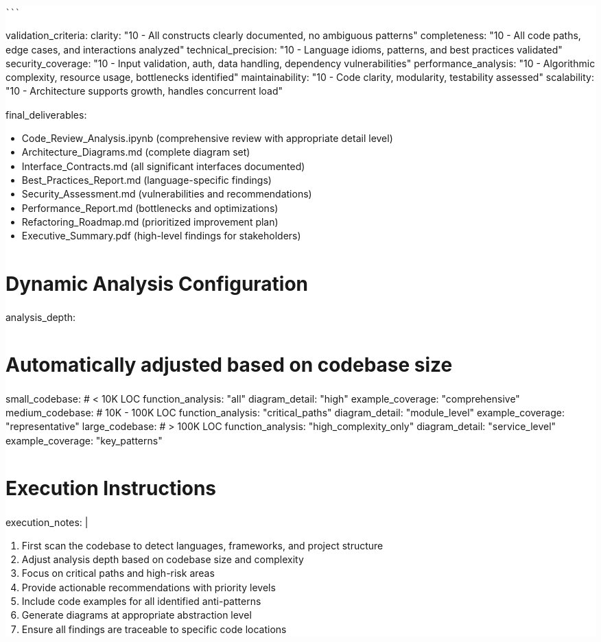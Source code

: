     ```

validation_criteria:
  clarity: "10 - All constructs clearly documented, no ambiguous patterns"
  completeness: "10 - All code paths, edge cases, and interactions analyzed"
  technical_precision: "10 - Language idioms, patterns, and best practices validated"
  security_coverage: "10 - Input validation, auth, data handling, dependency vulnerabilities"
  performance_analysis: "10 - Algorithmic complexity, resource usage, bottlenecks identified"
  maintainability: "10 - Code clarity, modularity, testability assessed"
  scalability: "10 - Architecture supports growth, handles concurrent load"

final_deliverables:
  - Code_Review_Analysis.ipynb (comprehensive review with appropriate detail level)
  - Architecture_Diagrams.md (complete diagram set)
  - Interface_Contracts.md (all significant interfaces documented)
  - Best_Practices_Report.md (language-specific findings)
  - Security_Assessment.md (vulnerabilities and recommendations)
  - Performance_Report.md (bottlenecks and optimizations)
  - Refactoring_Roadmap.md (prioritized improvement plan)
  - Executive_Summary.pdf (high-level findings for stakeholders)

# Dynamic Analysis Configuration
analysis_depth:
  # Automatically adjusted based on codebase size
  small_codebase: # < 10K LOC
    function_analysis: "all"
    diagram_detail: "high"
    example_coverage: "comprehensive"
  medium_codebase: # 10K - 100K LOC
    function_analysis: "critical_paths"
    diagram_detail: "module_level"
    example_coverage: "representative"
  large_codebase: # > 100K LOC
    function_analysis: "high_complexity_only"
    diagram_detail: "service_level"
    example_coverage: "key_patterns"

# Execution Instructions
execution_notes: |
  1. First scan the codebase to detect languages, frameworks, and project structure
  2. Adjust analysis depth based on codebase size and complexity
  3. Focus on critical paths and high-risk areas
  4. Provide actionable recommendations with priority levels
  5. Include code examples for all identified anti-patterns
  6. Generate diagrams at appropriate abstraction level
  7. Ensure all findings are traceable to specific code locations